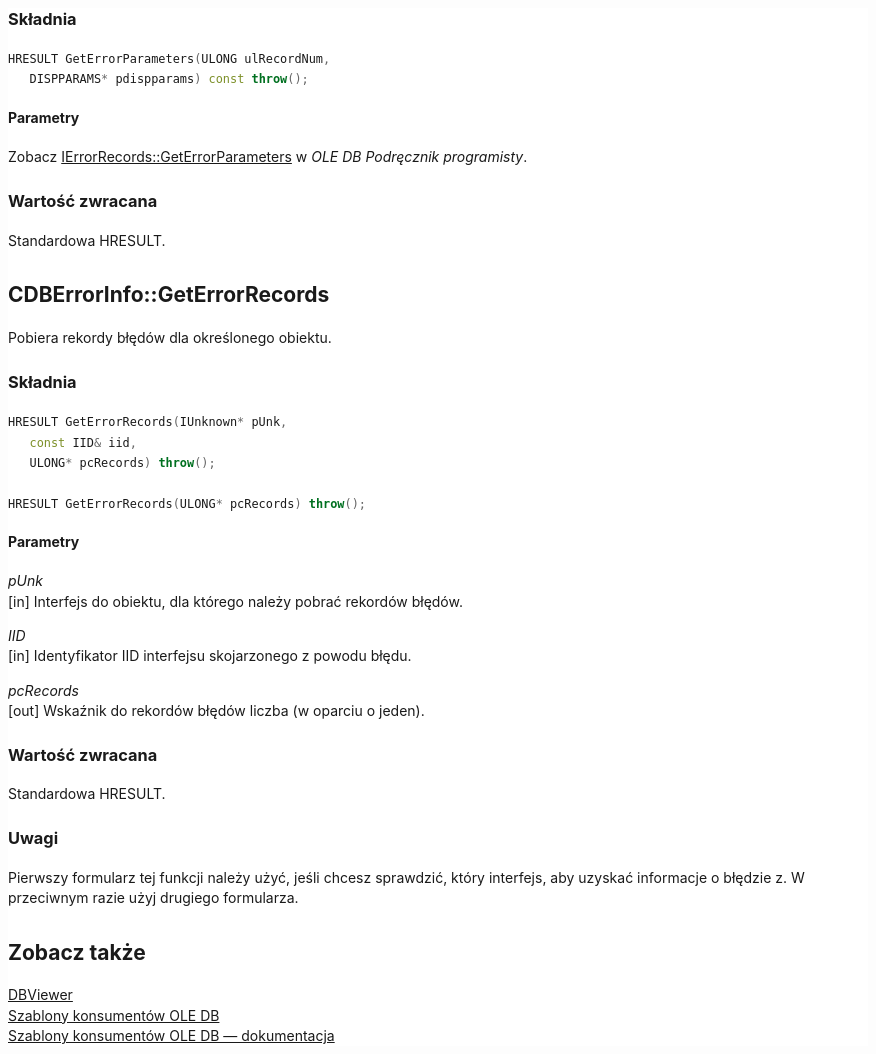 ### <a name="syntax"></a>Składnia

```cpp
HRESULT GetErrorParameters(ULONG ulRecordNum,
   DISPPARAMS* pdispparams) const throw();
```

#### <a name="parameters"></a>Parametry

Zobacz [IErrorRecords::GetErrorParameters](/previous-versions/windows/desktop/ms715793(v=vs.85)) w *OLE DB Podręcznik programisty*.

### <a name="return-value"></a>Wartość zwracana

Standardowa HRESULT.

## <a name="geterrorrecords"></a> CDBErrorInfo::GetErrorRecords

Pobiera rekordy błędów dla określonego obiektu.

### <a name="syntax"></a>Składnia

```cpp
HRESULT GetErrorRecords(IUnknown* pUnk,
   const IID& iid,
   ULONG* pcRecords) throw();

HRESULT GetErrorRecords(ULONG* pcRecords) throw();
```

#### <a name="parameters"></a>Parametry

*pUnk*<br/>
[in] Interfejs do obiektu, dla którego należy pobrać rekordów błędów.

*IID*<br/>
[in] Identyfikator IID interfejsu skojarzonego z powodu błędu.

*pcRecords*<br/>
[out] Wskaźnik do rekordów błędów liczba (w oparciu o jeden).

### <a name="return-value"></a>Wartość zwracana

Standardowa HRESULT.

### <a name="remarks"></a>Uwagi

Pierwszy formularz tej funkcji należy użyć, jeśli chcesz sprawdzić, który interfejs, aby uzyskać informacje o błędzie z. W przeciwnym razie użyj drugiego formularza.

## <a name="see-also"></a>Zobacz także

[DBViewer](../../overview/visual-cpp-samples.md)<br/>
[Szablony konsumentów OLE DB](../../data/oledb/ole-db-consumer-templates-cpp.md)<br/>
[Szablony konsumentów OLE DB — dokumentacja](../../data/oledb/ole-db-consumer-templates-reference.md)